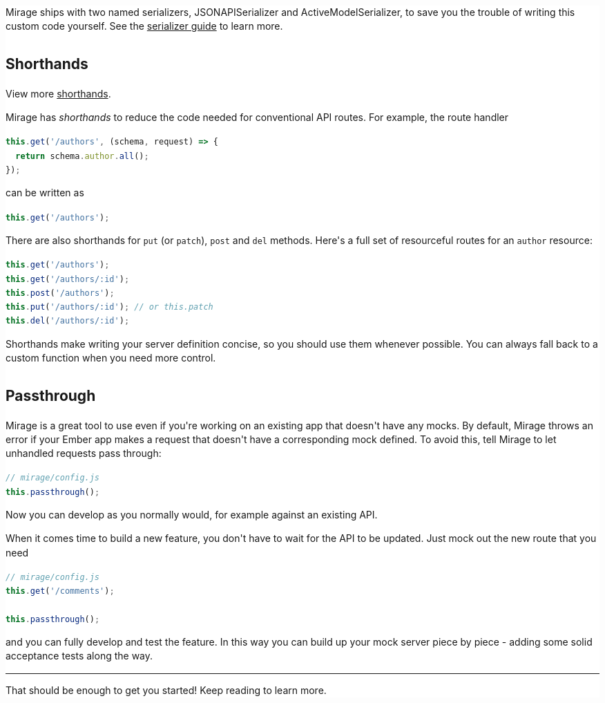 Mirage ships with two named serializers, JSONAPISerializer and ActiveModelSerializer, to save you the trouble of writing this custom code yourself. See the [serializer guide](../serializers) to learn more.

## Shorthands

<aside class='Docs-page__aside'>
  <p>View more <a href="../shorthands">shorthands</a>.</p>
</aside>

Mirage has *shorthands* to reduce the code needed for conventional API routes. For example, the route handler

```js
this.get('/authors', (schema, request) => {
  return schema.author.all();
});
```

can be written as

```js
this.get('/authors');
```

There are also shorthands for `put` (or `patch`), `post` and `del` methods. Here's a full set of resourceful routes for an `author` resource:

```js
this.get('/authors');
this.get('/authors/:id');
this.post('/authors');
this.put('/authors/:id'); // or this.patch
this.del('/authors/:id');
```

Shorthands make writing your server definition concise, so you should use them whenever possible. You can always fall back to a custom function when you need more control.

## Passthrough

Mirage is a great tool to use even if you're working on an existing app that doesn't have any mocks. By default, Mirage throws an error if your Ember app makes a request that doesn't have a corresponding mock defined. To avoid this, tell Mirage to let unhandled requests pass through:

```js
// mirage/config.js
this.passthrough();
```

Now you can develop as you normally would, for example against an existing API. 

When it comes time to build a new feature, you don't have to wait for the API to be updated. Just mock out the new route that you need

```js
// mirage/config.js
this.get('/comments');

this.passthrough();
```

and you can fully develop and test the feature. In this way you can build up your mock server piece by piece - adding some solid acceptance tests along the way.

---

That should be enough to get you started! Keep reading to learn more.
